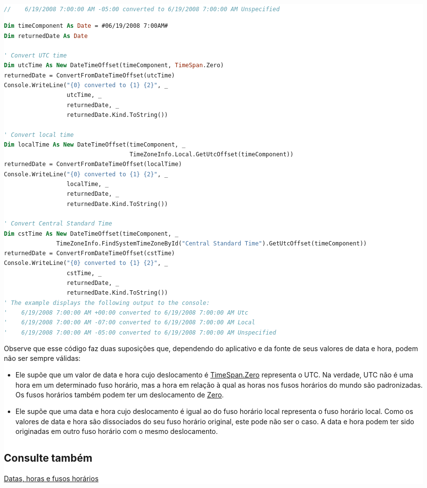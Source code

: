```csharp
//    6/19/2008 7:00:00 AM -05:00 converted to 6/19/2008 7:00:00 AM Unspecified
```

```vb
Dim timeComponent As Date = #06/19/2008 7:00AM#
Dim returnedDate As Date 

' Convert UTC time
Dim utcTime As New DateTimeOffset(timeComponent, TimeSpan.Zero)
returnedDate = ConvertFromDateTimeOffset(utcTime) 
Console.WriteLine("{0} converted to {1} {2}", _
                  utcTime, _
                  returnedDate, _
                  returnedDate.Kind.ToString())

' Convert local time
Dim localTime As New DateTimeOffset(timeComponent, _
                                    TimeZoneInfo.Local.GetUtcOffset(timeComponent)) 
returnedDate = ConvertFromDateTimeOffset(localTime)                                                                  
Console.WriteLine("{0} converted to {1} {2}", _
                  localTime, _
                  returnedDate, _
                  returnedDate.Kind.ToString())

' Convert Central Standard Time
Dim cstTime As New DateTimeOffset(timeComponent, _
               TimeZoneInfo.FindSystemTimeZoneById("Central Standard Time").GetUtcOffset(timeComponent))
returnedDate = ConvertFromDateTimeOffset(cstTime)                                                                  
Console.WriteLine("{0} converted to {1} {2}", _
                  cstTime, _
                  returnedDate, _
                  returnedDate.Kind.ToString())
' The example displays the following output to the console:
'    6/19/2008 7:00:00 AM +00:00 converted to 6/19/2008 7:00:00 AM Utc
'    6/19/2008 7:00:00 AM -07:00 converted to 6/19/2008 7:00:00 AM Local
'    6/19/2008 7:00:00 AM -05:00 converted to 6/19/2008 7:00:00 AM Unspecified
```

Observe que esse código faz duas suposições que, dependendo do aplicativo e da fonte de seus valores de data e hora, podem não ser sempre válidas:

* Ele supõe que um valor de data e hora cujo deslocamento é [TimeSpan.Zero](xref:System.TimeSpan.Zero) representa o UTC. Na verdade, UTC não é uma hora em um determinado fuso horário, mas a hora em relação à qual as horas nos fusos horários do mundo são padronizadas. Os fusos horários também podem ter um deslocamento de [Zero](xref:System.TimeSpan.Zero).

* Ele supõe que uma data e hora cujo deslocamento é igual ao do fuso horário local representa o fuso horário local. Como os valores de data e hora são dissociados do seu fuso horário original, este pode não ser o caso. A data e hora podem ter sido originadas em outro fuso horário com o mesmo deslocamento.

## <a name="see-also"></a>Consulte também

[Datas, horas e fusos horários](index.md)










